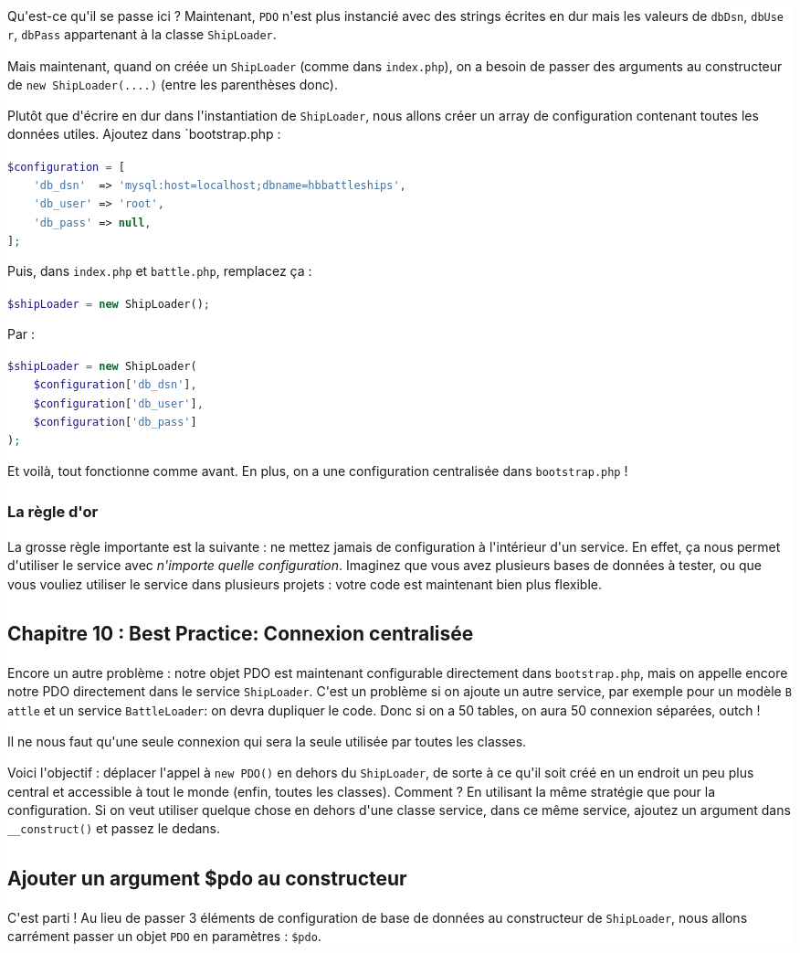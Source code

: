 Qu'est-ce qu'il se passe ici ? Maintenant, `PDO` n'est plus instancié  avec des strings écrites en dur mais les valeurs de `dbDsn`, `dbUser`, `dbPass` appartenant à la classe `ShipLoader`.

Mais maintenant, quand on créée un `ShipLoader` (comme dans `index.php`), on a besoin de passer des arguments au constructeur de `new ShipLoader(....)` (entre les parenthèses donc).

Plutôt que d'écrire en dur dans l'instantiation de `ShipLoader`, nous allons créer un array de configuration contenant toutes les données utiles. Ajoutez dans `bootstrap.php :

```php
$configuration = [
    'db_dsn'  => 'mysql:host=localhost;dbname=hbbattleships',
    'db_user' => 'root',
    'db_pass' => null,
];
```

Puis, dans `index.php` et `battle.php`, remplacez ça :
```php
$shipLoader = new ShipLoader();
```

Par :

```php
$shipLoader = new ShipLoader(
    $configuration['db_dsn'],
    $configuration['db_user'],
    $configuration['db_pass']
);
```

Et voilà, tout fonctionne comme avant. En plus, on a une configuration centralisée dans `bootstrap.php` !

### La règle d'or
La grosse règle importante est la suivante : ne mettez jamais de configuration à l'intérieur d'un service. En effet, ça nous permet d'utiliser le service avec *n'importe quelle configuration*. Imaginez que vous avez plusieurs bases de données à tester, ou que vous vouliez utiliser le service dans plusieurs projets : votre code est maintenant bien plus flexible.

## Chapitre 10 : Best Practice: Connexion centralisée
Encore un autre problème : notre objet PDO est maintenant configurable directement dans `bootstrap.php`, mais on appelle encore notre PDO directement dans le service `ShipLoader`. C'est un problème si on ajoute un autre service, par exemple pour un modèle `Battle` et un service `BattleLoader`: on devra dupliquer le code. Donc si on a 50 tables, on aura 50 connexion séparées, outch !

Il ne nous faut qu'une seule connexion qui sera la seule utilisée par toutes les classes.

Voici l'objectif : déplacer l'appel à `new PDO()` en dehors du `ShipLoader`, de  sorte à ce qu'il soit créé en un endroit un peu plus central et accessible à tout le monde (enfin, toutes les classes). Comment ? En utilisant la même stratégie que pour la configuration. Si on veut utiliser quelque chose en dehors d'une classe service, dans ce même service, ajoutez un argument dans `__construct()` et passez le dedans.

## Ajouter un argument $pdo au constructeur
C'est parti ! Au lieu de passer 3 éléments de configuration de base de données au constructeur de `ShipLoader`, nous allons carrément passer un objet `PDO` en paramètres : `$pdo`.
